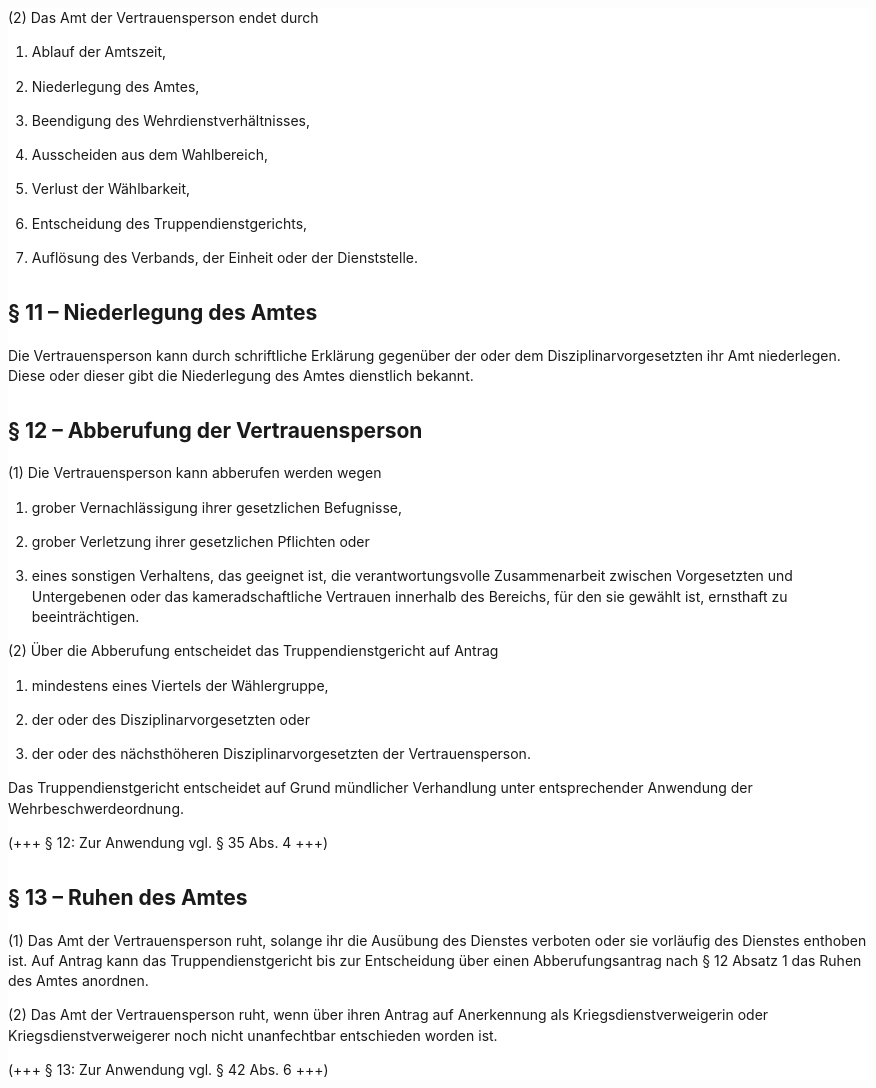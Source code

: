 (2) Das Amt der Vertrauensperson endet durch

1. Ablauf der Amtszeit,

2. Niederlegung des Amtes,

3. Beendigung des Wehrdienstverhältnisses,

4. Ausscheiden aus dem Wahlbereich,

5. Verlust der Wählbarkeit,

6. Entscheidung des Truppendienstgerichts,

7. Auflösung des Verbands, der Einheit oder der Dienststelle.


## § 11 – Niederlegung des Amtes

Die Vertrauensperson kann durch schriftliche Erklärung gegenüber der oder dem Disziplinarvorgesetzten ihr Amt niederlegen. Diese oder dieser gibt die Niederlegung des Amtes dienstlich bekannt.


## § 12 – Abberufung der Vertrauensperson

(1) Die Vertrauensperson kann abberufen werden wegen

1. grober Vernachlässigung ihrer gesetzlichen Befugnisse,

2. grober Verletzung ihrer gesetzlichen Pflichten oder

3. eines sonstigen Verhaltens, das geeignet ist, die verantwortungsvolle Zusammenarbeit zwischen Vorgesetzten und Untergebenen oder das kameradschaftliche Vertrauen innerhalb des Bereichs, für den sie gewählt ist, ernsthaft zu beeinträchtigen.

(2) Über die Abberufung entscheidet das Truppendienstgericht auf Antrag

1. mindestens eines Viertels der Wählergruppe,

2. der oder des Disziplinarvorgesetzten oder

3. der oder des nächsthöheren Disziplinarvorgesetzten der Vertrauensperson.

Das Truppendienstgericht entscheidet auf Grund mündlicher Verhandlung unter entsprechender Anwendung der Wehrbeschwerdeordnung.

(+++ § 12: Zur Anwendung vgl. § 35 Abs. 4 +++)


## § 13 – Ruhen des Amtes

(1) Das Amt der Vertrauensperson ruht, solange ihr die Ausübung des Dienstes verboten oder sie vorläufig des Dienstes enthoben ist. Auf Antrag kann das Truppendienstgericht bis zur Entscheidung über einen Abberufungsantrag nach § 12 Absatz 1 das Ruhen des Amtes anordnen.

(2) Das Amt der Vertrauensperson ruht, wenn über ihren Antrag auf Anerkennung als Kriegsdienstverweigerin oder Kriegsdienstverweigerer noch nicht unanfechtbar entschieden worden ist.

(+++ § 13: Zur Anwendung vgl. § 42 Abs. 6 +++)

